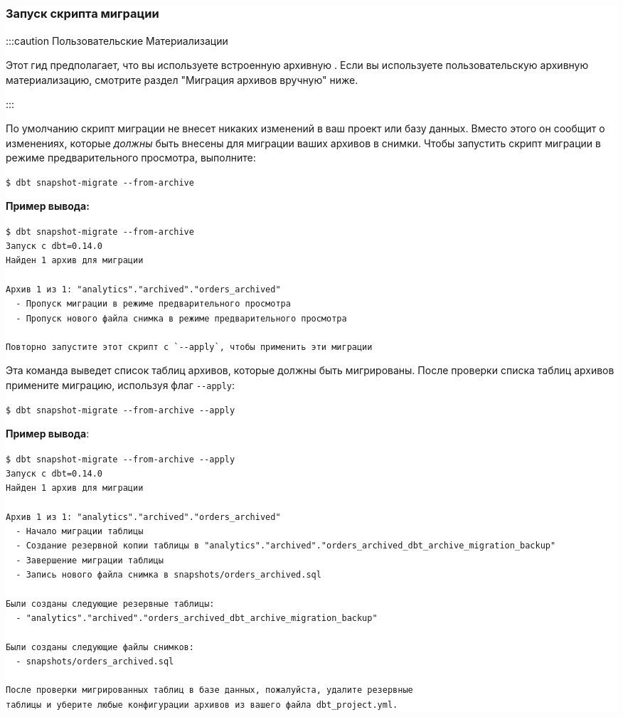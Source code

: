 ### Запуск скрипта миграции

:::caution Пользовательские Материализации

Этот гид предполагает, что вы используете встроенную архивную <Term id="materialization" />. Если вы используете пользовательскую архивную материализацию, смотрите раздел "Миграция архивов вручную" ниже.

:::

По умолчанию скрипт миграции не внесет никаких изменений в ваш проект или базу данных. Вместо этого он сообщит о изменениях, которые _должны_ быть внесены для миграции ваших архивов в снимки. Чтобы запустить скрипт миграции в режиме предварительного просмотра, выполните:
```
$ dbt snapshot-migrate --from-archive
```

**Пример вывода:**
```
$ dbt snapshot-migrate --from-archive
Запуск с dbt=0.14.0
Найден 1 архив для миграции

Архив 1 из 1: "analytics"."archived"."orders_archived"
  - Пропуск миграции в режиме предварительного просмотра
  - Пропуск нового файла снимка в режиме предварительного просмотра

Повторно запустите этот скрипт с `--apply`, чтобы применить эти миграции
```

Эта команда выведет список таблиц архивов, которые должны быть мигрированы. После проверки списка таблиц архивов примените миграцию, используя флаг `--apply`:

```
$ dbt snapshot-migrate --from-archive --apply
```

**Пример вывода**:
```
$ dbt snapshot-migrate --from-archive --apply
Запуск с dbt=0.14.0
Найден 1 архив для миграции

Архив 1 из 1: "analytics"."archived"."orders_archived"
  - Начало миграции таблицы
  - Создание резервной копии таблицы в "analytics"."archived"."orders_archived_dbt_archive_migration_backup"
  - Завершение миграции таблицы
  - Запись нового файла снимка в snapshots/orders_archived.sql

Были созданы следующие резервные таблицы:
  - "analytics"."archived"."orders_archived_dbt_archive_migration_backup"

Были созданы следующие файлы снимков:
  - snapshots/orders_archived.sql

После проверки мигрированных таблиц в базе данных, пожалуйста, удалите резервные
таблицы и уберите любые конфигурации архивов из вашего файла dbt_project.yml.
```
